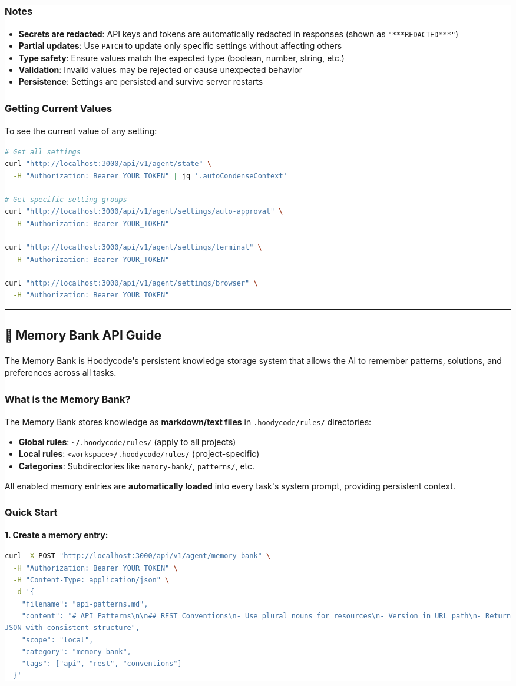 ### Notes

- **Secrets are redacted**: API keys and tokens are automatically redacted in responses (shown as `"***REDACTED***"`)
- **Partial updates**: Use `PATCH` to update only specific settings without affecting others
- **Type safety**: Ensure values match the expected type (boolean, number, string, etc.)
- **Validation**: Invalid values may be rejected or cause unexpected behavior
- **Persistence**: Settings are persisted and survive server restarts

### Getting Current Values

To see the current value of any setting:

```bash
# Get all settings
curl "http://localhost:3000/api/v1/agent/state" \
  -H "Authorization: Bearer YOUR_TOKEN" | jq '.autoCondenseContext'

# Get specific setting groups
curl "http://localhost:3000/api/v1/agent/settings/auto-approval" \
  -H "Authorization: Bearer YOUR_TOKEN"

curl "http://localhost:3000/api/v1/agent/settings/terminal" \
  -H "Authorization: Bearer YOUR_TOKEN"

curl "http://localhost:3000/api/v1/agent/settings/browser" \
  -H "Authorization: Bearer YOUR_TOKEN"
```


---

## 🧠 Memory Bank API Guide

The Memory Bank is Hoodycode's persistent knowledge storage system that allows the AI to remember patterns, solutions, and preferences across all tasks.

### What is the Memory Bank?

The Memory Bank stores knowledge as **markdown/text files** in `.hoodycode/rules/` directories:
- **Global rules**: `~/.hoodycode/rules/` (apply to all projects)
- **Local rules**: `<workspace>/.hoodycode/rules/` (project-specific)
- **Categories**: Subdirectories like `memory-bank/`, `patterns/`, etc.

All enabled memory entries are **automatically loaded** into every task's system prompt, providing persistent context.

### Quick Start

**1. Create a memory entry:**
```bash
curl -X POST "http://localhost:3000/api/v1/agent/memory-bank" \
  -H "Authorization: Bearer YOUR_TOKEN" \
  -H "Content-Type: application/json" \
  -d '{
    "filename": "api-patterns.md",
    "content": "# API Patterns\n\n## REST Conventions\n- Use plural nouns for resources\n- Version in URL path\n- Return JSON with consistent structure",
    "scope": "local",
    "category": "memory-bank",
    "tags": ["api", "rest", "conventions"]
  }'
```


  [key: string]: any